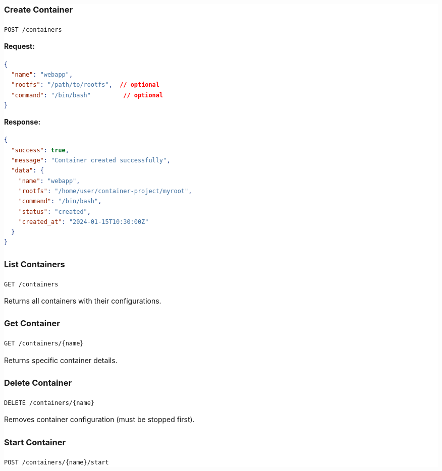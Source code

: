 ### Create Container
```
POST /containers
```

**Request:**
```json
{
  "name": "webapp",
  "rootfs": "/path/to/rootfs",  // optional
  "command": "/bin/bash"         // optional
}
```

**Response:**
```json
{
  "success": true,
  "message": "Container created successfully",
  "data": {
    "name": "webapp",
    "rootfs": "/home/user/container-project/myroot",
    "command": "/bin/bash",
    "status": "created",
    "created_at": "2024-01-15T10:30:00Z"
  }
}
```

### List Containers
```
GET /containers
```

Returns all containers with their configurations.

### Get Container
```
GET /containers/{name}
```

Returns specific container details.

### Delete Container
```
DELETE /containers/{name}
```

Removes container configuration (must be stopped first).

### Start Container
```
POST /containers/{name}/start
```
